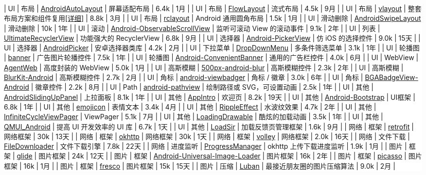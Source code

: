 | UI | 布局 | [AndroidAutoLayout](https://github.com/hongyangAndroid/AndroidAutoLayout) | 屏幕适配布局 | 6.4k | 1月 |
| UI | 布局 | [FlowLayout](https://github.com/hongyangAndroid/FlowLayout) | 流式布局 | 4.5k | 9月 |
| UI | 布局 | [vlayout](https://github.com/alibaba/vlayout) | 整套布局方案和组件复用[[详细]](#alibaba--vlayout) | 8.8k | 3月 |
| UI | 布局 | [rclayout](https://github.com/GcsSloop/rclayout) | Android 通用圆角布局 | 1.5k | 1月 |
| UI | 滑动删除 | [AndroidSwipeLayout](https://github.com/daimajia/AndroidSwipeLayout) | 滑动删除 | 10k | 1年 |
| UI | 滚动 | [Android-ObservableScrollView](https://github.com/ksoichiro/Android-ObservableScrollView) | 监听可滚动 View 的滚动事件 | 9.1k | 2年 |
| UI | 列表 | [UltimateRecyclerView](https://github.com/cymcsg/UltimateRecyclerView) | 功能强大的 RecyclerView | 6.8k | 9月 |
| UI | 选择器 | [Android-PickerView](https://github.com/Bigkoo/Android-PickerView) | 仿 iOS 的选择控件 | 9.0k | 15天 |
| UI | 选择器 | [AndroidPicker](https://github.com/gzu-liyujiang/AndroidPicker) | 安卓选择器类库 | 4.2k | 2月 |
| UI | 下拉菜单 | [DropDownMenu](https://github.com/dongjunkun/DropDownMenu) | 多条件筛选菜单 | 3.1k | 1年 |
| UI | 轮播图 | [banner](https://github.com/youth5201314/banner) | 广告图片轮播控件 | 7.5k | 1年 |
| UI | 轮播图 | [Android-ConvenientBanner](https://github.com/saiwu-bigkoo/Android-ConvenientBanner) | 通用的广告栏控件 | 4.0k | 6月 |
| UI | WebView | [AgentWeb](https://github.com/Justson/AgentWeb) | 高度封装的 WebView | 5.0k | 1月 |
| UI | 高斯模糊 | [500px-android-blur](https://github.com/500px/500px-android-blur) | 高斯模糊控件 | 2.3k | 2年 |
| UI | 高斯模糊 | [BlurKit-Android](https://github.com/wonderkiln/BlurKit-Android) | 高斯模糊控件 | 2.7k | 2月 |
| UI | 角标 | [android-viewbadger](https://github.com/jgilfelt/android-viewbadger) | 角标 / 徽章 | 3.0k | 6年 |
| UI | 角标 | [BGABadgeView-Android](https://github.com/bingoogolapple/BGABadgeView-Android) | 徽章控件 | 2.2k | 8月 |
| UI | Path | [android-pathview](https://github.com/geftimov/android-pathview ) | 绘制路径或 SVG，可设置动画 | 2.5k | 1年 |
| UI | 其他 | [AndroidSlidingUpPanel](https://github.com/umano/AndroidSlidingUpPanel) | 上拉面板 | 8.1k | 1年 |
| UI | 其他 | [AppIntro](https://github.com/apl-devs/AppIntro) | 欢迎页 | 8.2k | 19天 |
| UI | 其他 | [Android-Bootstrap](https://github.com/Bearded-Hen/Android-Bootstrap) | UI框架 | 6.8k | 1年 |
| UI | 其他 | [emojicon](https://github.com/rockerhieu/emojicon) | 表情文本 | 3.4k | 4月 |
| UI | 其他 | [RippleEffect](https://github.com/traex/RippleEffect) | 水波纹效果 | 4.7k | 2年 |
| UI | 其他 | [InfiniteCycleViewPager](https://github.com/Devlight/InfiniteCycleViewPager) | ViewPager | 5.1k | 7月 |
| UI | 其他 | [LoadingDrawable](https://github.com/dinuscxj/LoadingDrawable) | 酷炫的加载动画 | 3.5k | 1年 |
| UI | 其他 | [QMUI_Android](https://github.com/QMUI/QMUI_Android) | 提高 UI 开发效率的 UI 库 | 6.7k | 1天 |
| UI | 其他 | [LoadSir](https://github.com/KingJA/LoadSir) | 加载反馈页管理框架 | 1.6k | 9月 |
| 网络 | 框架 | [retrofit](https://github.com/square/retrofit) | 网络框架 | 30k | 13天 |
| 网络 | 框架 | [okhttp](https://github.com/square/okhttp) | 网络框架 | 30k | 1天 |
| 网络 | 框架 | [volley](https://github.com/google/volley) | 网络框架 | 2.0k | 16天 |
| 网络 | 文件下载 | [FileDownloader](https://github.com/lingochamp/FileDownloader) | 文件下载引擎 | 7.8k | 22天 |
| 网络 | 进度监听 | [ProgressManager](https://github.com/JessYanCoding/ProgressManager) | okhttp 上传下载进度监听 | 1.9k | 1月 |
| 图片 | 框架 | [glide](https://github.com/bumptech/glide) | 图片框架 | 24k | 12天 |
| 图片 | 框架 | [Android-Universal-Image-Loader](https://github.com/nostra13/Android-Universal-Image-Loader) | 图片框架 | 16k | 2年 |
| 图片 | 框架 | [picasso](https://github.com/square/picasso) | 图片框架 | 16k | 1月 |
| 图片 | 框架 | [fresco](https://github.com/facebook/fresco) | 图片框架 | 15k | 15天 |
| 图片 | 压缩 | [Luban](https://github.com/Curzibn/Luban) | 最接近朋友圈的图片压缩算法 | 9.0k | 2月 |